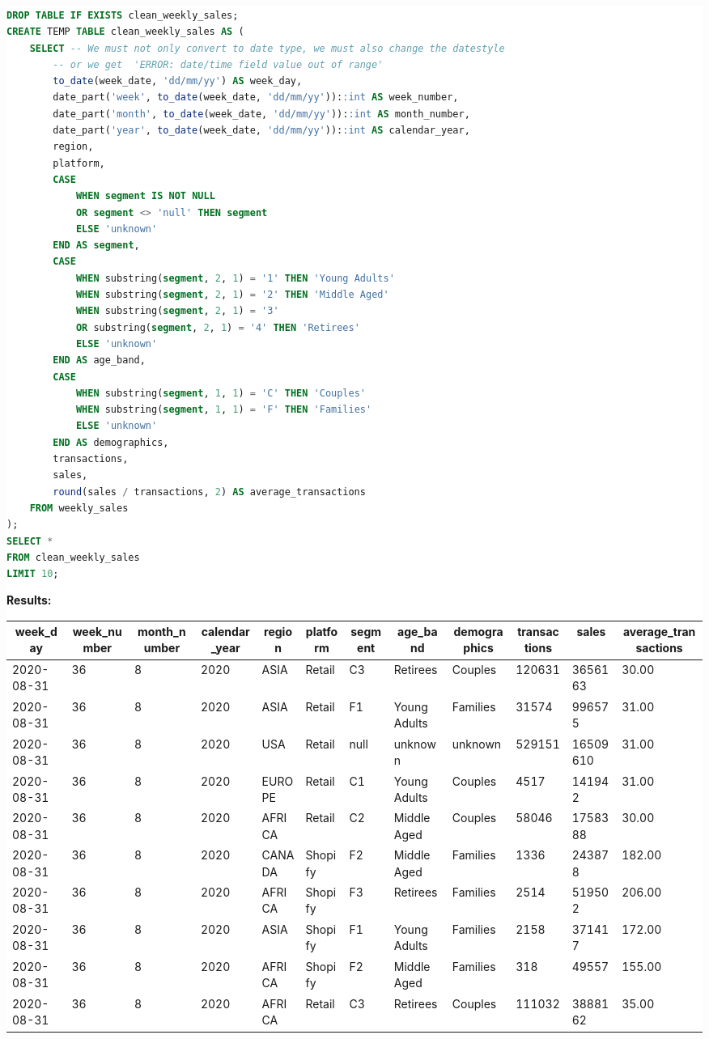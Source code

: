 ````sql
DROP TABLE IF EXISTS clean_weekly_sales;
CREATE TEMP TABLE clean_weekly_sales AS (
	SELECT -- We must not only convert to date type, we must also change the datestyle
		-- or we get  'ERROR: date/time field value out of range'
		to_date(week_date, 'dd/mm/yy') AS week_day,
		date_part('week', to_date(week_date, 'dd/mm/yy'))::int AS week_number,
		date_part('month', to_date(week_date, 'dd/mm/yy'))::int AS month_number,
		date_part('year', to_date(week_date, 'dd/mm/yy'))::int AS calendar_year,
		region,
		platform,
		CASE
			WHEN segment IS NOT NULL
			OR segment <> 'null' THEN segment
			ELSE 'unknown'
		END AS segment,
		CASE
			WHEN substring(segment, 2, 1) = '1' THEN 'Young Adults'
			WHEN substring(segment, 2, 1) = '2' THEN 'Middle Aged'
			WHEN substring(segment, 2, 1) = '3'
			OR substring(segment, 2, 1) = '4' THEN 'Retirees'
			ELSE 'unknown'
		END AS age_band,
		CASE
			WHEN substring(segment, 1, 1) = 'C' THEN 'Couples'
			WHEN substring(segment, 1, 1) = 'F' THEN 'Families'
			ELSE 'unknown'
		END AS demographics,
		transactions,
		sales,
		round(sales / transactions, 2) AS average_transactions
	FROM weekly_sales
);
SELECT *
FROM clean_weekly_sales
LIMIT 10;
````
**Results:**

week_day  |week_number|month_number|calendar_year|region|platform|segment|age_band    |demographics|transactions|sales   |average_transactions|
----------|-----------|------------|-------------|------|--------|-------|------------|------------|------------|--------|--------------------|
2020-08-31|         36|           8|         2020|ASIA  |Retail  |C3     |Retirees    |Couples     |      120631| 3656163|               30.00|
2020-08-31|         36|           8|         2020|ASIA  |Retail  |F1     |Young Adults|Families    |       31574|  996575|               31.00|
2020-08-31|         36|           8|         2020|USA   |Retail  |null   |unknown     |unknown     |      529151|16509610|               31.00|
2020-08-31|         36|           8|         2020|EUROPE|Retail  |C1     |Young Adults|Couples     |        4517|  141942|               31.00|
2020-08-31|         36|           8|         2020|AFRICA|Retail  |C2     |Middle Aged |Couples     |       58046| 1758388|               30.00|
2020-08-31|         36|           8|         2020|CANADA|Shopify |F2     |Middle Aged |Families    |        1336|  243878|              182.00|
2020-08-31|         36|           8|         2020|AFRICA|Shopify |F3     |Retirees    |Families    |        2514|  519502|              206.00|
2020-08-31|         36|           8|         2020|ASIA  |Shopify |F1     |Young Adults|Families    |        2158|  371417|              172.00|
2020-08-31|         36|           8|         2020|AFRICA|Shopify |F2     |Middle Aged |Families    |         318|   49557|              155.00|
2020-08-31|         36|           8|         2020|AFRICA|Retail  |C3     |Retirees    |Couples     |      111032| 3888162|               35.00|
